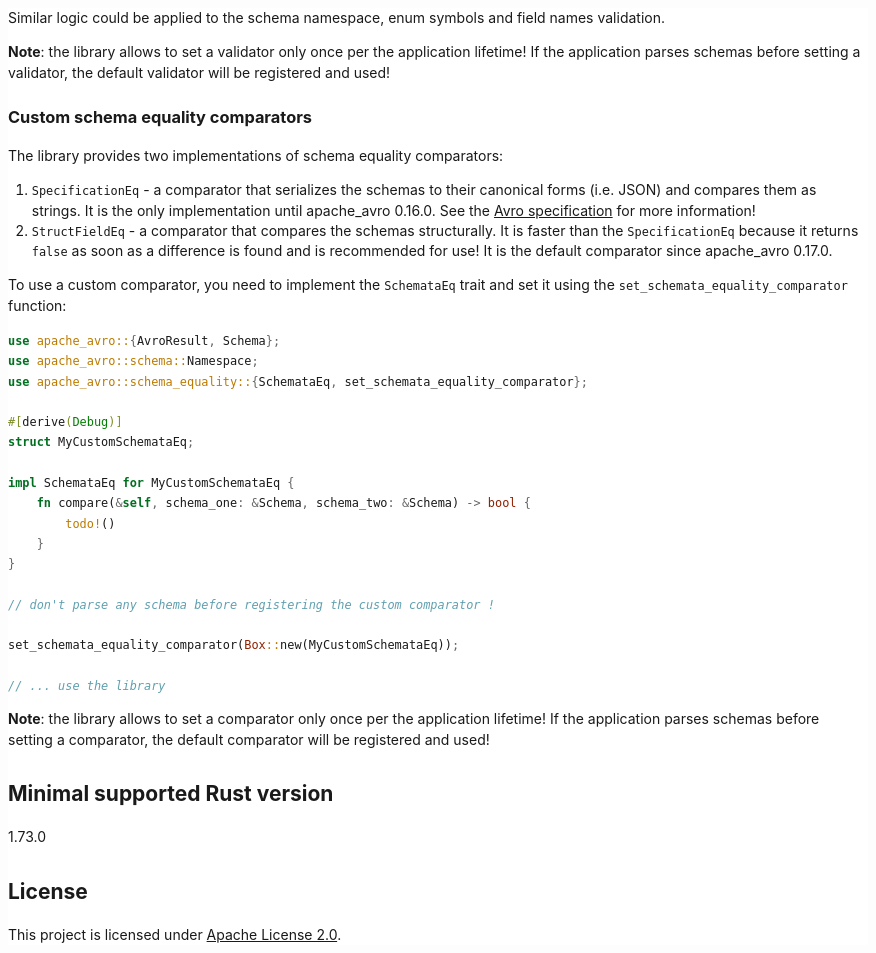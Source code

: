 Similar logic could be applied to the schema namespace, enum symbols and field names validation.

**Note**: the library allows to set a validator only once per the application lifetime!
If the application parses schemas before setting a validator, the default validator will be
registered and used!

### Custom schema equality comparators

The library provides two implementations of schema equality comparators:
1. `SpecificationEq` - a comparator that serializes the schemas to their
   canonical forms (i.e. JSON) and compares them as strings. It is the only implementation
   until apache_avro 0.16.0.
   See the [Avro specification](https://avro.apache.org/docs/1.11.1/specification/#parsing-canonical-form-for-schemas)
   for more information!
2. `StructFieldEq` - a comparator that compares the schemas structurally.
   It is faster than the `SpecificationEq` because it returns `false` as soon as a difference
   is found and is recommended for use!
   It is the default comparator since apache_avro 0.17.0.

To use a custom comparator, you need to implement the `SchemataEq` trait and set it using the
`set_schemata_equality_comparator` function:

```rust
use apache_avro::{AvroResult, Schema};
use apache_avro::schema::Namespace;
use apache_avro::schema_equality::{SchemataEq, set_schemata_equality_comparator};

#[derive(Debug)]
struct MyCustomSchemataEq;

impl SchemataEq for MyCustomSchemataEq {
    fn compare(&self, schema_one: &Schema, schema_two: &Schema) -> bool {
        todo!()
    }
}

// don't parse any schema before registering the custom comparator !

set_schemata_equality_comparator(Box::new(MyCustomSchemataEq));

// ... use the library
```
**Note**: the library allows to set a comparator only once per the application lifetime!
If the application parses schemas before setting a comparator, the default comparator will be
registered and used!



## Minimal supported Rust version

1.73.0

## License
This project is licensed under [Apache License 2.0](https://github.com/apache/avro/blob/master/LICENSE.txt).
